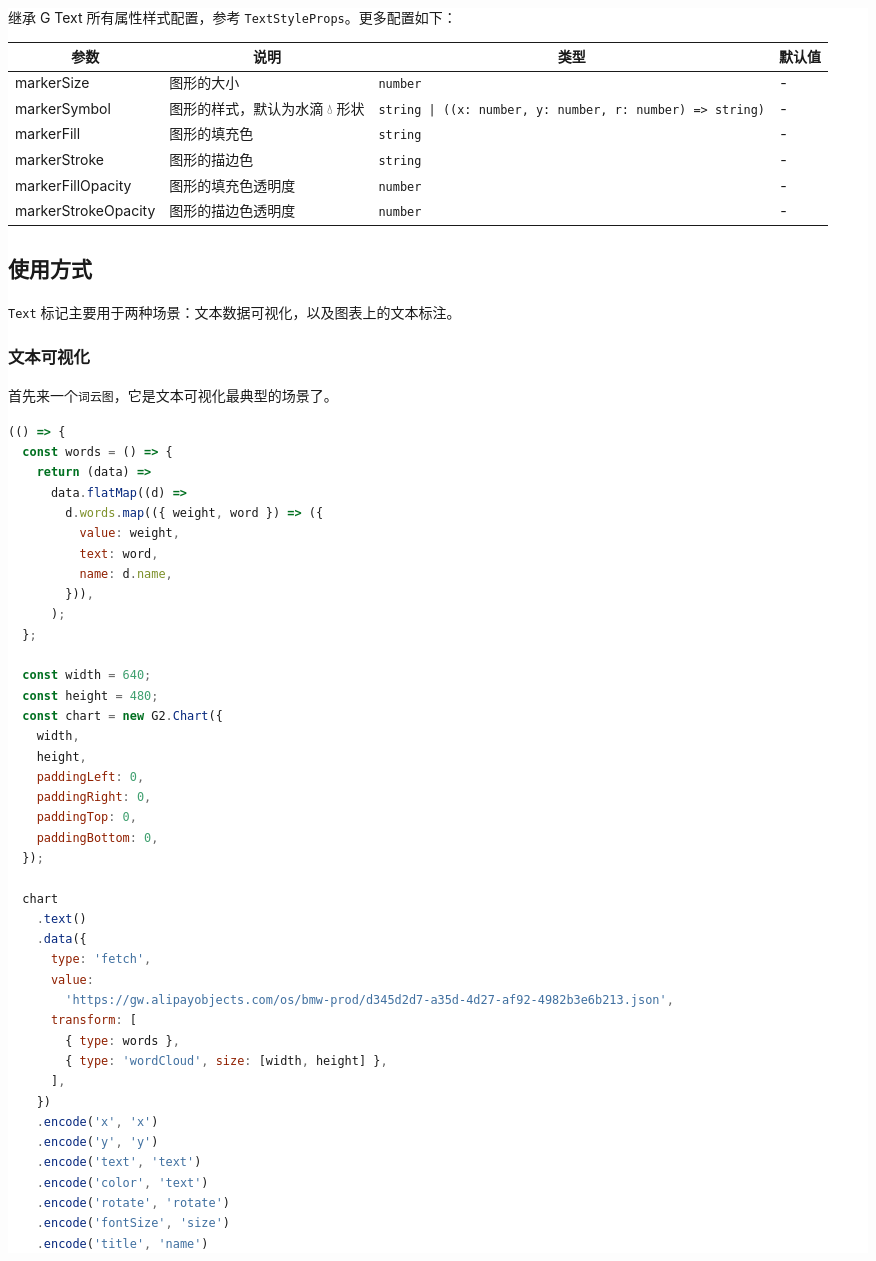 继承 G Text 所有属性样式配置，参考 `TextStyleProps`。更多配置如下：

| 参数                | 说明                           | 类型                                                      | 默认值 |
| ------------------- | ------------------------------ | --------------------------------------------------------- | ------ |
| markerSize          | 图形的大小                     | `number`                                                  | -      |
| markerSymbol        | 图形的样式，默认为水滴 💧 形状 | `string \| ((x: number, y: number, r: number) => string)` | -      |
| markerFill          | 图形的填充色                   | `string`                                                  | -      |
| markerStroke        | 图形的描边色                   | `string`                                                  | -      |
| markerFillOpacity   | 图形的填充色透明度             | `number`                                                  | -      |
| markerStrokeOpacity | 图形的描边色透明度             | `number`                                                  | -      |

## 使用方式

`Text` 标记主要用于两种场景：文本数据可视化，以及图表上的文本标注。

### 文本可视化

首先来一个`词云图`，它是文本可视化最典型的场景了。

```js
(() => {
  const words = () => {
    return (data) =>
      data.flatMap((d) =>
        d.words.map(({ weight, word }) => ({
          value: weight,
          text: word,
          name: d.name,
        })),
      );
  };

  const width = 640;
  const height = 480;
  const chart = new G2.Chart({
    width,
    height,
    paddingLeft: 0,
    paddingRight: 0,
    paddingTop: 0,
    paddingBottom: 0,
  });

  chart
    .text()
    .data({
      type: 'fetch',
      value:
        'https://gw.alipayobjects.com/os/bmw-prod/d345d2d7-a35d-4d27-af92-4982b3e6b213.json',
      transform: [
        { type: words },
        { type: 'wordCloud', size: [width, height] },
      ],
    })
    .encode('x', 'x')
    .encode('y', 'y')
    .encode('text', 'text')
    .encode('color', 'text')
    .encode('rotate', 'rotate')
    .encode('fontSize', 'size')
    .encode('title', 'name')
```